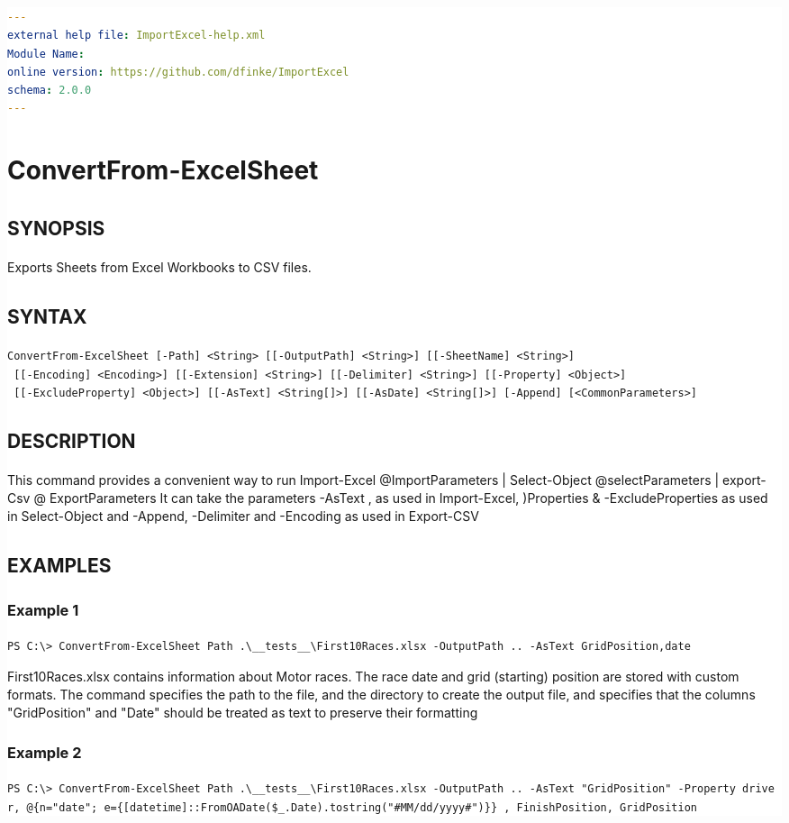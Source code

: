 ```yaml
---
external help file: ImportExcel-help.xml
Module Name:
online version: https://github.com/dfinke/ImportExcel
schema: 2.0.0
---
```


# ConvertFrom-ExcelSheet

## SYNOPSIS
Exports Sheets from Excel Workbooks to CSV files.

## SYNTAX

```
ConvertFrom-ExcelSheet [-Path] <String> [[-OutputPath] <String>] [[-SheetName] <String>]
 [[-Encoding] <Encoding>] [[-Extension] <String>] [[-Delimiter] <String>] [[-Property] <Object>]
 [[-ExcludeProperty] <Object>] [[-AsText] <String[]>] [[-AsDate] <String[]>] [-Append] [<CommonParameters>]
```

## DESCRIPTION
This command provides a convenient way to run Import-Excel @ImportParameters | Select-Object @selectParameters | export-Csv @ ExportParameters It can take the parameters -AsText , as used in Import-Excel, )Properties & -ExcludeProperties as used in Select-Object and -Append, -Delimiter and -Encoding as used in Export-CSV

## EXAMPLES

### Example 1
```
PS C:\> ConvertFrom-ExcelSheet Path .\__tests__\First10Races.xlsx -OutputPath .. -AsText GridPosition,date
```

First10Races.xlsx contains information about Motor races.
The race date and grid (starting) position are stored with custom formats.
The command specifies the path to the file, and the directory to create the output file, and specifies that the columns "GridPosition" and "Date" should be treated as text to preserve their formatting

### Example 2
```
PS C:\> ConvertFrom-ExcelSheet Path .\__tests__\First10Races.xlsx -OutputPath .. -AsText "GridPosition" -Property driver, @{n="date"; e={[datetime]::FromOADate($_.Date).tostring("#MM/dd/yyyy#")}} , FinishPosition, GridPosition
```
